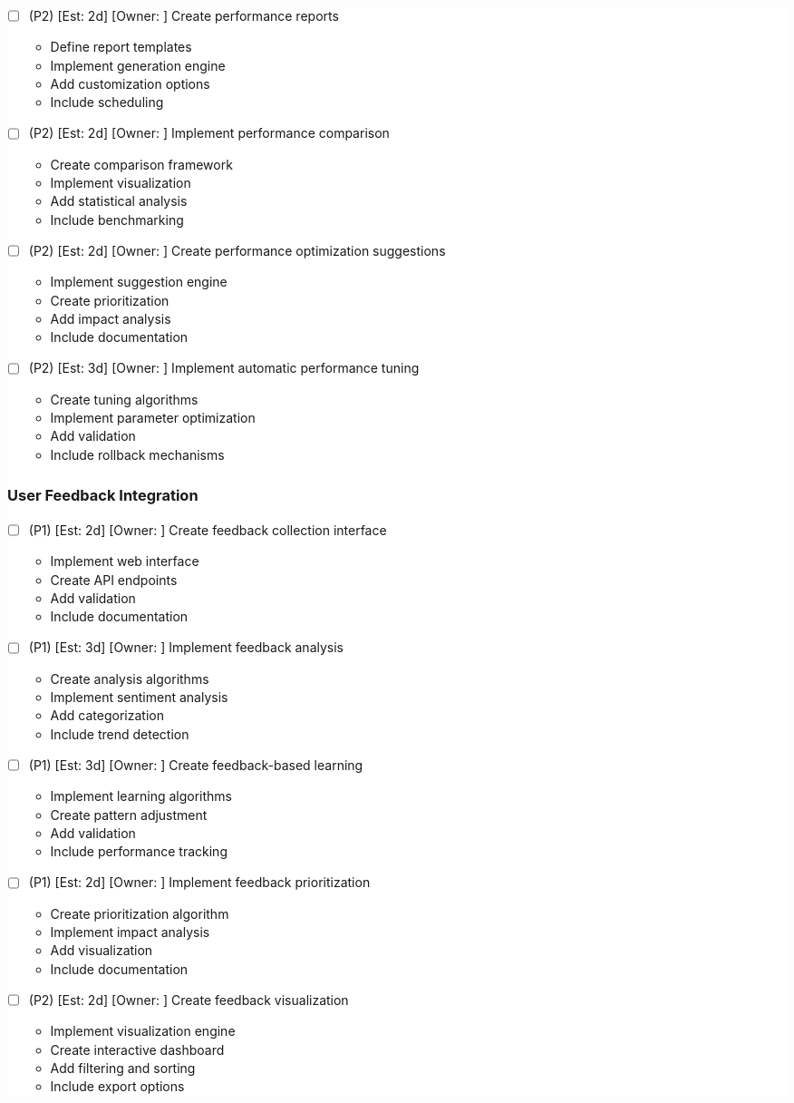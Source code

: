 - [ ] (P2) [Est: 2d] [Owner: ] Create performance reports
  - Define report templates
  - Implement generation engine
  - Add customization options
  - Include scheduling

- [ ] (P2) [Est: 2d] [Owner: ] Implement performance comparison
  - Create comparison framework
  - Implement visualization
  - Add statistical analysis
  - Include benchmarking

- [ ] (P2) [Est: 2d] [Owner: ] Create performance optimization suggestions
  - Implement suggestion engine
  - Create prioritization
  - Add impact analysis
  - Include documentation

- [ ] (P2) [Est: 3d] [Owner: ] Implement automatic performance tuning
  - Create tuning algorithms
  - Implement parameter optimization
  - Add validation
  - Include rollback mechanisms

### User Feedback Integration

- [ ] (P1) [Est: 2d] [Owner: ] Create feedback collection interface
  - Implement web interface
  - Create API endpoints
  - Add validation
  - Include documentation

- [ ] (P1) [Est: 3d] [Owner: ] Implement feedback analysis
  - Create analysis algorithms
  - Implement sentiment analysis
  - Add categorization
  - Include trend detection

- [ ] (P1) [Est: 3d] [Owner: ] Create feedback-based learning
  - Implement learning algorithms
  - Create pattern adjustment
  - Add validation
  - Include performance tracking

- [ ] (P1) [Est: 2d] [Owner: ] Implement feedback prioritization
  - Create prioritization algorithm
  - Implement impact analysis
  - Add visualization
  - Include documentation

- [ ] (P2) [Est: 2d] [Owner: ] Create feedback visualization
  - Implement visualization engine
  - Create interactive dashboard
  - Add filtering and sorting
  - Include export options

